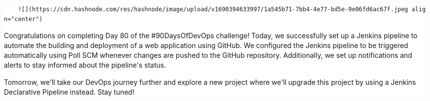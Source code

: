         ![](https://cdn.hashnode.com/res/hashnode/image/upload/v1690394633997/1a545b71-7bb4-4e77-bd5e-9e06fd6ac67f.jpeg align="center")
        

Congratulations on completing Day 80 of the #90DaysOfDevOps challenge! Today, we successfully set up a Jenkins pipeline to automate the building and deployment of a web application using GitHub. We configured the Jenkins pipeline to be triggered automatically using Poll SCM whenever changes are pushed to the GitHub repository. Additionally, we set up notifications and alerts to stay informed about the pipeline's status.

Tomorrow, we'll take our DevOps journey further and explore a new project where we'll upgrade this project by using a Jenkins Declarative Pipeline instead. Stay tuned!